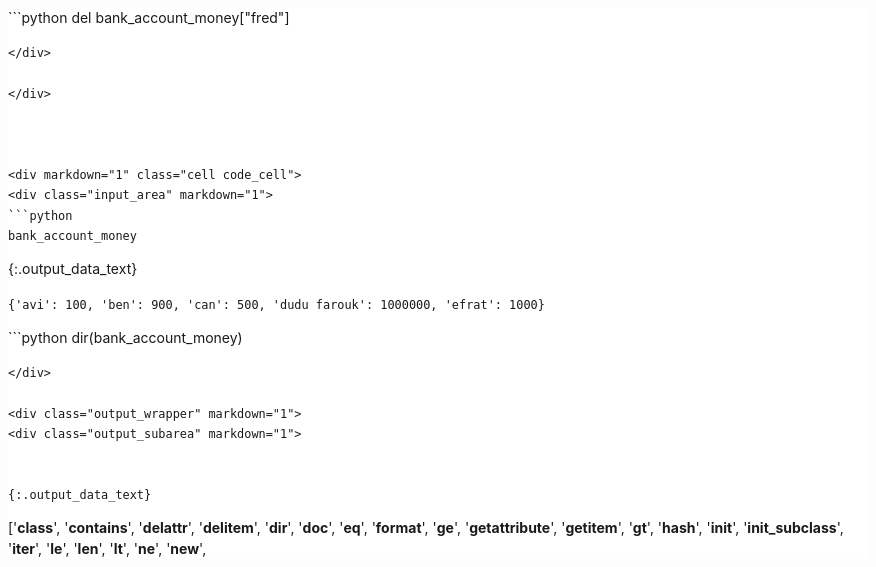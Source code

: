 

<div markdown="1" class="cell code_cell">
<div class="input_area" markdown="1">
```python
del bank_account_money["fred"]

```
</div>

</div>



<div markdown="1" class="cell code_cell">
<div class="input_area" markdown="1">
```python
bank_account_money

```
</div>

<div class="output_wrapper" markdown="1">
<div class="output_subarea" markdown="1">


{:.output_data_text}
```
{'avi': 100, 'ben': 900, 'can': 500, 'dudu farouk': 1000000, 'efrat': 1000}
```


</div>
</div>
</div>



<div markdown="1" class="cell code_cell">
<div class="input_area" markdown="1">
```python
dir(bank_account_money)

```
</div>

<div class="output_wrapper" markdown="1">
<div class="output_subarea" markdown="1">


{:.output_data_text}
```
['__class__',
 '__contains__',
 '__delattr__',
 '__delitem__',
 '__dir__',
 '__doc__',
 '__eq__',
 '__format__',
 '__ge__',
 '__getattribute__',
 '__getitem__',
 '__gt__',
 '__hash__',
 '__init__',
 '__init_subclass__',
 '__iter__',
 '__le__',
 '__len__',
 '__lt__',
 '__ne__',
 '__new__',
```